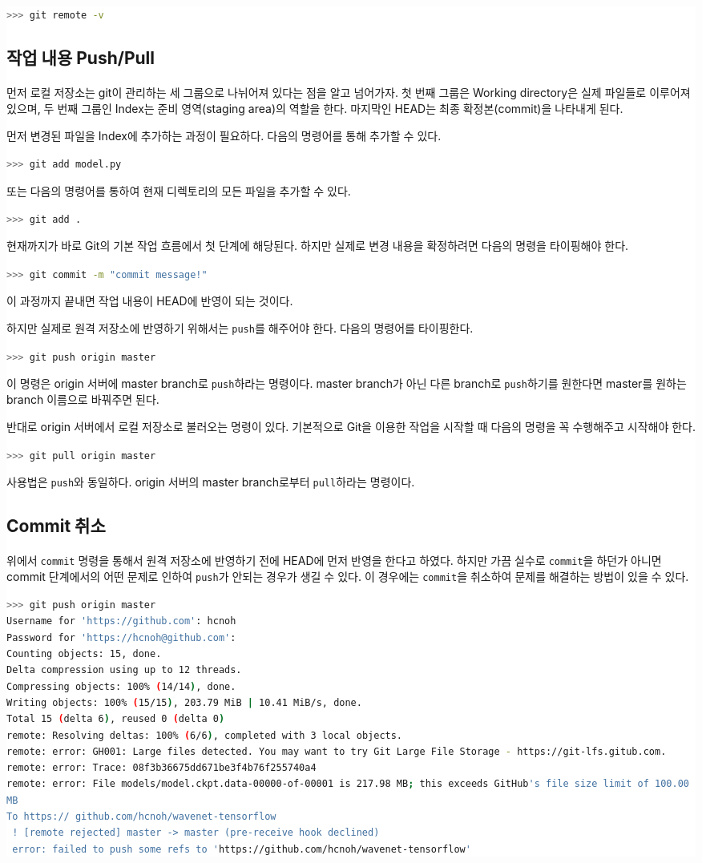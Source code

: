```bash
>>> git remote -v
```

## 작업 내용 Push/Pull
먼저 로컬 저장소는 git이 관리하는 세 그룹으로 나뉘어져 있다는 점을 알고 넘어가자. 첫 번째 그룹은 Working directory은 실제 파일들로 이루어져 있으며, 두 번째 그룹인 Index는 준비 영역(staging area)의 역할을 한다. 마지막인 HEAD는 최종 확정본(commit)을 나타내게 된다.

먼저 변경된 파일을 Index에 추가하는 과정이 필요하다. 다음의 명령어를 통해 추가할 수 있다.

```bash
>>> git add model.py
```

또는 다음의 명령어를 통하여 현재 디렉토리의 모든 파일을 추가할 수 있다.

```bash
>>> git add .
```

현재까지가 바로 Git의 기본 작업 흐름에서 첫 단계에 해당된다. 하지만 실제로 변경 내용을 확정하려면 다음의 명령을 타이핑해야 한다.

```bash
>>> git commit -m "commit message!"
```

이 과정까지 끝내면 작업 내용이 HEAD에 반영이 되는 것이다.

하지만 실제로 원격 저장소에 반영하기 위해서는 `push`를 해주어야 한다. 다음의 명령어를 타이핑한다.

```bash
>>> git push origin master
```

이 명령은 origin 서버에 master branch로 `push`하라는 명령이다. master branch가 아닌 다른 branch로 `push`하기를 원한다면 master를 원하는 branch 이름으로 바꿔주면 된다.

반대로 origin 서버에서 로컬 저장소로 불러오는 명령이 있다. 기본적으로 Git을 이용한 작업을 시작할 때 다음의 명령을 꼭 수행해주고 시작해야 한다.

```bash
>>> git pull origin master
```

사용법은 `push`와 동일하다. origin 서버의 master branch로부터 `pull`하라는 명령이다.

## Commit 취소
위에서 `commit` 명령을 통해서 원격 저장소에 반영하기 전에 HEAD에 먼저 반영을 한다고 하였다. 하지만 가끔 실수로 `commit`을 하던가 아니면 commit 단계에서의 어떤 문제로 인하여 `push`가 안되는 경우가 생길 수 있다. 이 경우에는 `commit`을 취소하여 문제를 해결하는 방법이 있을 수 있다.

```bash
>>> git push origin master
Username for 'https://github.com': hcnoh
Password for 'https://hcnoh@github.com':
Counting objects: 15, done.
Delta compression using up to 12 threads.
Compressing objects: 100% (14/14), done.
Writing objects: 100% (15/15), 203.79 MiB | 10.41 MiB/s, done.
Total 15 (delta 6), reused 0 (delta 0)
remote: Resolving deltas: 100% (6/6), completed with 3 local objects.
remote: error: GH001: Large files detected. You may want to try Git Large File Storage - https://git-lfs.gitub.com.
remote: error: Trace: 08f3b36675dd671be3f4b76f255740a4
remote: error: File models/model.ckpt.data-00000-of-00001 is 217.98 MB; this exceeds GitHub's file size limit of 100.00 MB
To https:// github.com/hcnoh/wavenet-tensorflow
 ! [remote rejected] master -> master (pre-receive hook declined)
 error: failed to push some refs to 'https://github.com/hcnoh/wavenet-tensorflow'
```
